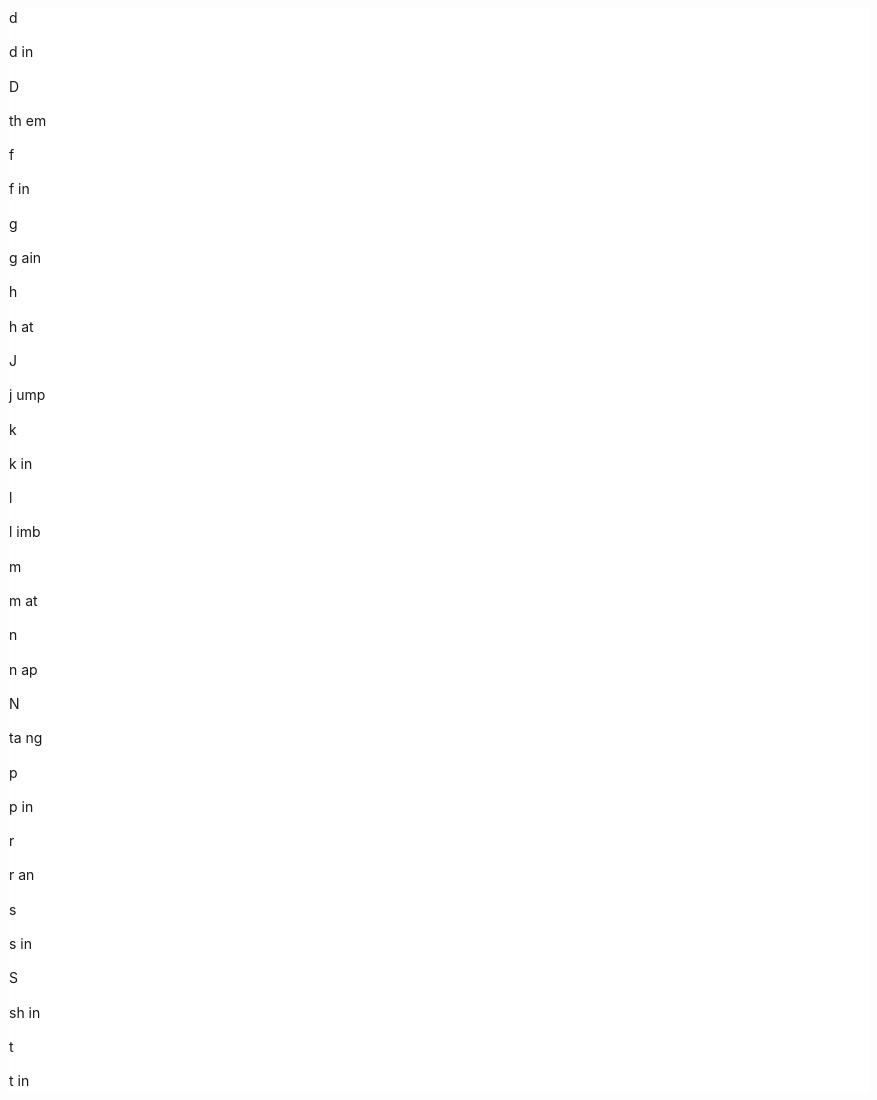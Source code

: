 <tr class="odd">
<td align="left"><p>d</p></td>
<td align="left"><p>d in</p></td>
</tr>
<tr class="even">
<td align="left"><p>D</p></td>
<td align="left"><p>th em</p></td>
</tr>
<tr class="odd">
<td align="left"><p>f</p></td>
<td align="left"><p>f in</p></td>
</tr>
<tr class="even">
<td align="left"><p>g</p></td>
<td align="left"><p>g ain</p></td>
</tr>
<tr class="odd">
<td align="left"><p>h</p></td>
<td align="left"><p>h at</p></td>
</tr>
<tr class="even">
<td align="left"><p>J</p></td>
<td align="left"><p>j ump</p></td>
</tr>
<tr class="odd">
<td align="left"><p>k</p></td>
<td align="left"><p>k in</p></td>
</tr>
<tr class="even">
<td align="left"><p>l</p></td>
<td align="left"><p>l imb</p></td>
</tr>
<tr class="odd">
<td align="left"><p>m</p></td>
<td align="left"><p>m at</p></td>
</tr>
<tr class="even">
<td align="left"><p>n</p></td>
<td align="left"><p>n ap</p></td>
</tr>
<tr class="odd">
<td align="left"><p>N</p></td>
<td align="left"><p>ta ng</p></td>
</tr>
<tr class="even">
<td align="left"><p>p</p></td>
<td align="left"><p>p in</p></td>
</tr>
<tr class="odd">
<td align="left"><p>r</p></td>
<td align="left"><p>r an</p></td>
</tr>
<tr class="even">
<td align="left"><p>s</p></td>
<td align="left"><p>s in</p></td>
</tr>
<tr class="odd">
<td align="left"><p>S</p></td>
<td align="left"><p>sh in</p></td>
</tr>
<tr class="even">
<td align="left"><p>t</p></td>
<td align="left"><p>t in</p></td>
</tr>